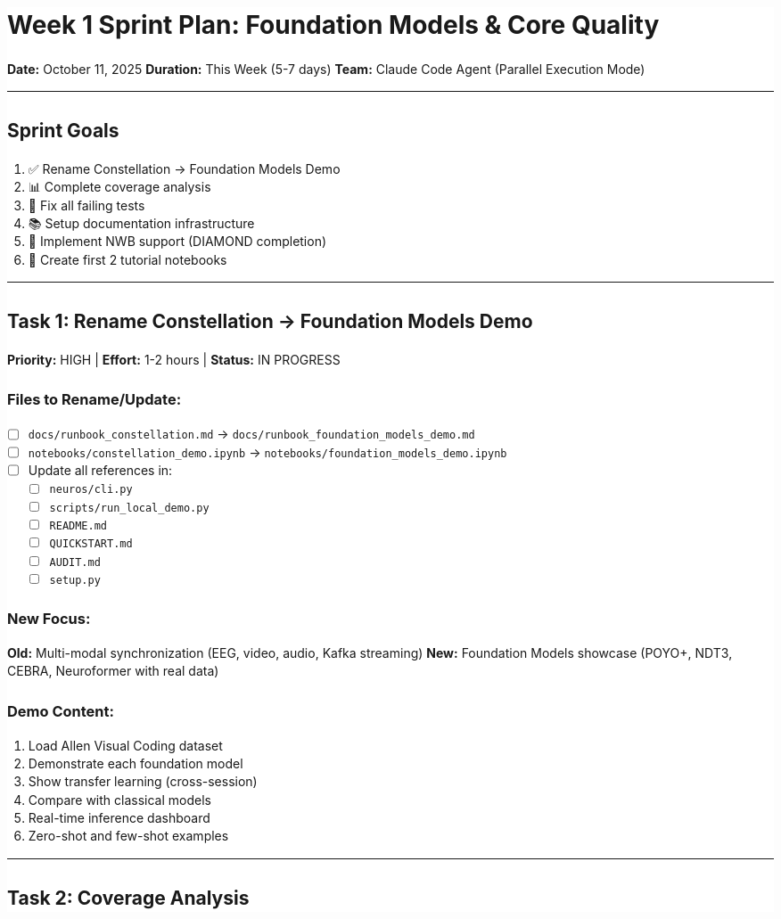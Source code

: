 # Week 1 Sprint Plan: Foundation Models & Core Quality
**Date:** October 11, 2025
**Duration:** This Week (5-7 days)
**Team:** Claude Code Agent (Parallel Execution Mode)

---

## Sprint Goals

1. ✅ Rename Constellation → Foundation Models Demo
2. 📊 Complete coverage analysis
3. 🧪 Fix all failing tests
4. 📚 Setup documentation infrastructure
5. 🧬 Implement NWB support (DIAMOND completion)
6. 📓 Create first 2 tutorial notebooks

---

## Task 1: Rename Constellation → Foundation Models Demo

**Priority:** HIGH | **Effort:** 1-2 hours | **Status:** IN PROGRESS

### Files to Rename/Update:
- [ ] `docs/runbook_constellation.md` → `docs/runbook_foundation_models_demo.md`
- [ ] `notebooks/constellation_demo.ipynb` → `notebooks/foundation_models_demo.ipynb`
- [ ] Update all references in:
  - [ ] `neuros/cli.py`
  - [ ] `scripts/run_local_demo.py`
  - [ ] `README.md`
  - [ ] `QUICKSTART.md`
  - [ ] `AUDIT.md`
  - [ ] `setup.py`

### New Focus:
**Old:** Multi-modal synchronization (EEG, video, audio, Kafka streaming)
**New:** Foundation Models showcase (POYO+, NDT3, CEBRA, Neuroformer with real data)

### Demo Content:
1. Load Allen Visual Coding dataset
2. Demonstrate each foundation model
3. Show transfer learning (cross-session)
4. Compare with classical models
5. Real-time inference dashboard
6. Zero-shot and few-shot examples

---

## Task 2: Coverage Analysis
